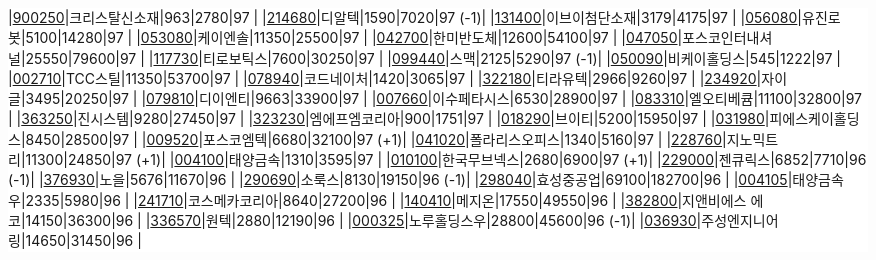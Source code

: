 |[900250](https://finance.daum.net/quotes/A900250)|크리스탈신소재|963|2780|97 |
|[214680](https://finance.daum.net/quotes/A214680)|디알텍|1590|7020|97 (-1)|
|[131400](https://finance.daum.net/quotes/A131400)|이브이첨단소재|3179|4175|97 |
|[056080](https://finance.daum.net/quotes/A056080)|유진로봇|5100|14280|97 |
|[053080](https://finance.daum.net/quotes/A053080)|케이엔솔|11350|25500|97 |
|[042700](https://finance.daum.net/quotes/A042700)|한미반도체|12600|54100|97 |
|[047050](https://finance.daum.net/quotes/A047050)|포스코인터내셔널|25550|79600|97 |
|[117730](https://finance.daum.net/quotes/A117730)|티로보틱스|7600|30250|97 |
|[099440](https://finance.daum.net/quotes/A099440)|스맥|2125|5290|97 (-1)|
|[050090](https://finance.daum.net/quotes/A050090)|비케이홀딩스|545|1222|97 |
|[002710](https://finance.daum.net/quotes/A002710)|TCC스틸|11350|53700|97 |
|[078940](https://finance.daum.net/quotes/A078940)|코드네이처|1420|3065|97 |
|[322180](https://finance.daum.net/quotes/A322180)|티라유텍|2966|9260|97 |
|[234920](https://finance.daum.net/quotes/A234920)|자이글|3495|20250|97 |
|[079810](https://finance.daum.net/quotes/A079810)|디이엔티|9663|33900|97 |
|[007660](https://finance.daum.net/quotes/A007660)|이수페타시스|6530|28900|97 |
|[083310](https://finance.daum.net/quotes/A083310)|엘오티베큠|11100|32800|97 |
|[363250](https://finance.daum.net/quotes/A363250)|진시스템|9280|27450|97 |
|[323230](https://finance.daum.net/quotes/A323230)|엠에프엠코리아|900|1751|97 |
|[018290](https://finance.daum.net/quotes/A018290)|브이티|5200|15950|97 |
|[031980](https://finance.daum.net/quotes/A031980)|피에스케이홀딩스|8450|28500|97 |
|[009520](https://finance.daum.net/quotes/A009520)|포스코엠텍|6680|32100|97 (+1)|
|[041020](https://finance.daum.net/quotes/A041020)|폴라리스오피스|1340|5160|97 |
|[228760](https://finance.daum.net/quotes/A228760)|지노믹트리|11300|24850|97 (+1)|
|[004100](https://finance.daum.net/quotes/A004100)|태양금속|1310|3595|97 |
|[010100](https://finance.daum.net/quotes/A010100)|한국무브넥스|2680|6900|97 (+1)|
|[229000](https://finance.daum.net/quotes/A229000)|젠큐릭스|6852|7710|96 (-1)|
|[376930](https://finance.daum.net/quotes/A376930)|노을|5676|11670|96 |
|[290690](https://finance.daum.net/quotes/A290690)|소룩스|8130|19150|96 (-1)|
|[298040](https://finance.daum.net/quotes/A298040)|효성중공업|69100|182700|96 |
|[004105](https://finance.daum.net/quotes/A004105)|태양금속우|2335|5980|96 |
|[241710](https://finance.daum.net/quotes/A241710)|코스메카코리아|8640|27200|96 |
|[140410](https://finance.daum.net/quotes/A140410)|메지온|17550|49550|96 |
|[382800](https://finance.daum.net/quotes/A382800)|지앤비에스 에코|14150|36300|96 |
|[336570](https://finance.daum.net/quotes/A336570)|원텍|2880|12190|96 |
|[000325](https://finance.daum.net/quotes/A000325)|노루홀딩스우|28800|45600|96 (-1)|
|[036930](https://finance.daum.net/quotes/A036930)|주성엔지니어링|14650|31450|96 |